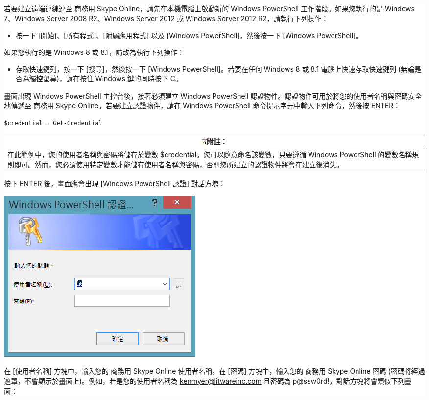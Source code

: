 
若要建立遠端連線連至 商務用 Skype Online，請先在本機電腦上啟動新的 Windows PowerShell 工作階段。如果您執行的是 Windows 7、Windows Server 2008 R2、Windows Server 2012 或 Windows Server 2012 R2，請執行下列操作：

  - 按一下 \[開始\]、\[所有程式\]、\[附屬應用程式\] 以及 \[Windows PowerShell\]，然後按一下 \[Windows PowerShell\]。

如果您執行的是 Windows 8 或 8.1，請改為執行下列操作：

  - 存取快速鍵列，按一下 \[搜尋\]，然後按一下 \[Windows PowerShell\]。若要在任何 Windows 8 或 8.1 電腦上快速存取快速鍵列 (無論是否為觸控螢幕)，請在按住 Windows 鍵的同時按下 C。

畫面出現 Windows PowerShell 主控台後，接著必須建立 Windows PowerShell 認證物件。認證物件可用於將您的使用者名稱與密碼安全地傳遞至 商務用 Skype Online。若要建立認證物件，請在 Windows PowerShell 命令提示字元中輸入下列命令，然後按 ENTER：

    $credential = Get-Credential

<table>
<thead>
<tr class="header">
<th><img src="images/Gg398811.note(OCS.15).gif" title="note" alt="note" />附註：</th>
</tr>
</thead>
<tbody>
<tr class="odd">
<td>在此範例中，您的使用者名稱與密碼將儲存於變數 $credential。您可以隨意命名該變數，只要遵循 Windows PowerShell 的變數名稱規則即可。然而，您必須使用特定變數才能儲存使用者名稱與密碼，否則您所建立的認證物件將會在建立後消失。</td>
</tr>
</tbody>
</table>


按下 ENTER 後，畫面應會出現 \[Windows PowerShell 認證\] 對話方塊：

![Windows PowerShell 登入認證](images/Dn362835.0f04e0a1-c9d6-4341-a0bb-ef721c4815fd(OCS.15).png "Windows PowerShell 登入認證")

在 \[使用者名稱\] 方塊中，輸入您的 商務用 Skype Online 使用者名稱。在 \[密碼\] 方塊中，輸入您的 商務用 Skype Online 密碼 (密碼將經過遮罩，不會顯示於畫面上)。例如，若是您的使用者名稱為 kenmyer@litwareinc.com 且密碼為 p@ssw0rd\!，對話方塊將會類似下列畫面：
